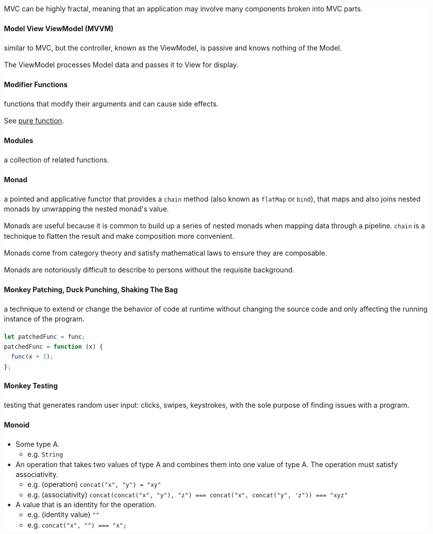 MVC can be highly fractal, meaning that an application may involve many components broken into MVC parts.

#### Model View ViewModel (MVVM)

similar to MVC, but the controller, known as the ViewModel, is passive and knows nothing of the Model.

The ViewModel processes Model data and passes it to View for display.

#### Modifier Functions

functions that modify their arguments and can cause side effects.

See [pure function](#pure-function).

#### Modules

a collection of related functions.

#### Monad

a pointed and applicative functor that provides a `chain` method (also known as `flatMap` or `bind`), that maps and also joins nested monads by unwrapping the nested monad's value.

Monads are useful because it is common to build up a series of nested monads when mapping data through a pipeline. `chain` is a technique to flatten the result and make composition more convenient.

Monads come from category theory and satisfy mathematical laws to ensure they are composable.

Monads are notoriously difficult to describe to persons without the requisite background.

#### Monkey Patching, Duck Punching, Shaking The Bag

a technique to extend or change the behavior of code at runtime without changing the source code and only affecting the running instance of the program.

```javascript
let patchedFunc = func;
patchedFunc = function (x) {
  func(x + 1);
};
```

#### Monkey Testing

testing that generates random user input: clicks, swipes, keystrokes, with the sole purpose of finding issues with a program.

#### Monoid

- Some type A.
  - e.g. `String`
- An operation that takes two values of type A and combines them into one value of type A. The operation must satisfy associativity.
  - e.g. (operation) `concat("x", "y") = "xy"`
  - e.g. (associativity) `concat(concat("x", "y"), "z") === concat("x", concat("y", 'z")) === "xyz"`
- A value that is an identity for the operation.
  - e.g. (identity value) `""`
  - e.g. `concat("x", "") === "x";`

